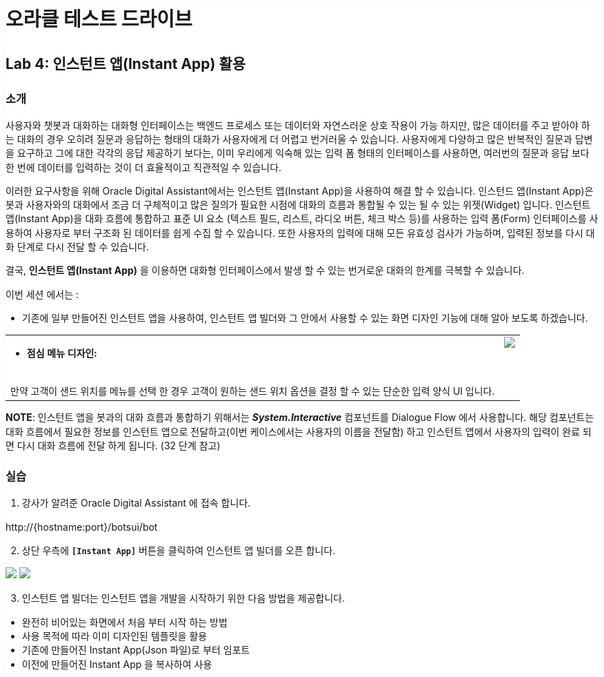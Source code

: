 # 오라클 테스트 드라이브 #

## Lab 4: 인스턴트 앱(Instant App) 활용 ##

### 소개 ##

사용자와 챗봇과 대화하는 대화형 인터페이스는 백엔드 프로세스 또는 데이터와 자연스러운 상호 작용이 가능 하지만, 많은 데이터를 주고 받아야 하는 대화의 경우 오히려 질문과 응답하는 형태의 대화가 사용자에게 더 어렵고 번거러울 수 있습니다. 사용자에게 다양하고 많은 반복적인 질문과 답변을 요구하고 그에 대한 각각의 응답 제공하기 보다는, 이미 우리에게 익숙해 있는 입력 폼 형태의 인터페이스를 사용하면, 여러번의 질문과 응답 보다 한 번에 데이터를 입력하는 것이 더 효율적이고 직관적일 수 있습니다.

이러한 요구사항을 위해 Oracle Digital Assistant에서는 인스턴트 앱(Instant App)을 사용하여 해결 할 수 있습니다. 인스턴드 앱(Instant App)은 봇과 사용자와의 대화에서 조금 더 구체적이고 많은 질의가 필요한 시점에 대화의 흐름과 통합될 수 있는 될 수 있는 위젯(Widget) 입니다. 인스턴트 앱(Instant App)을 대화 흐름에 통합하고 표준 UI 요소 (텍스트 필드, 리스트, 라디오 버튼, 체크 박스 등)를 사용하는 입력 폼(Form) 인터페이스를 사용하여 사용자로 부터 구조화 된 데이터를 쉽게 수집 할 수 있습니다. 또한 사용자의 입력에 대해 모든 유효성 검사가 가능하며, 입력된 정보를 다시 대화 단계로 다시 전달 할 수 있습니다. 

결국, **인스턴트 앱(Instant App)** 을 이용하면 대화형 인터페이스에서 발생 할 수 있는 번거로운 대화의 한계를 극복할 수 있습니다.

이번 세션 에서는 :
- 기존에 일부 만들어진 인스턴트 앱을 사용하여, 인스턴트 앱 빌더와 그 안에서 사용할 수 있는 화면 디자인 기능에 대해 알아 보도록 하겠습니다.

<table width="50%" border="0">
<tr>
  <td align="Left">
  <ul><li><B>점심 메뉴 디자인:</B></li></ul><br>
  만약 고객이 샌드 위치를 메뉴를 선택 한 경우 고객이 원하는 샌드 위치 옵션을 결정 할 수 있는 단순한 입력 양식 UI 입니다.
  <BR>
  </td>
  <td align="Center"><img src="img/lab4-intro-1a.png" width="75%"/></td>
</tr>
</table>

**NOTE**: 인스턴트 앱을 봇과의 대화 흐름과 통합하기 위해서는 **_System.Interactive_** 컴포넌트를 Dialogue Flow 에서 사용합니다. 해당 컴포넌트는 대화 흐름에서 필요한 정보를 인스턴트 앱으로 전달하고(이번 케이스에서는 사용자의 이름을 전달함) 하고 인스턴트 앱에서 사용자의 입력이 완료 되면 다시 대화 흐름에 전달 하게 됩니다. (32 단계 참고)
  
### 실습 ###

1. 강사가 알려준 Oracle Digital Assistant 에 접속 합니다.

  http://{hostname:port}/botsui/bot

2. 상단 우측에 **`[Instant App]`** 버튼을 클릭하여 인스턴트 앱 빌더를 오픈 합니다.

<img src="img/lab4-2a.png" width="40%"/>

<img src="img/lab4-2b.png" width="100%"/>

3. 인스턴트 앱 빌더는 인스턴트 앱을 개발을 시작하기 위한 다음 방법을 제공합니다.

- 완전히 비어있는 화면에서 처음 부터 시작 하는 방법
- 사용 목적에 따라 이미 디자인된 템플릿을 활용
- 기존에 만들어진 Instant App(Json 파일)로 부터 임포트
- 이전에 만들어진 Instant App 을 복사하여 사용
